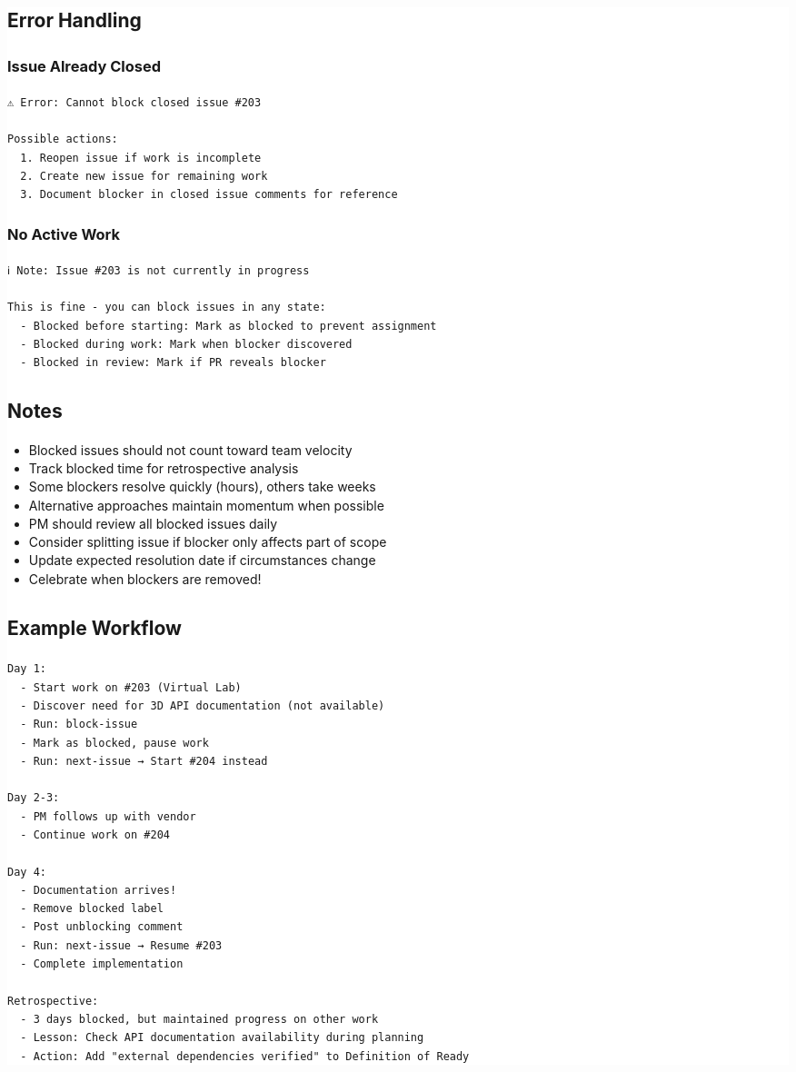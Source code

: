 ## Error Handling

### Issue Already Closed

```
⚠ Error: Cannot block closed issue #203

Possible actions:
  1. Reopen issue if work is incomplete
  2. Create new issue for remaining work
  3. Document blocker in closed issue comments for reference
```

### No Active Work

```
ℹ Note: Issue #203 is not currently in progress

This is fine - you can block issues in any state:
  - Blocked before starting: Mark as blocked to prevent assignment
  - Blocked during work: Mark when blocker discovered
  - Blocked in review: Mark if PR reveals blocker
```

## Notes

- Blocked issues should not count toward team velocity
- Track blocked time for retrospective analysis
- Some blockers resolve quickly (hours), others take weeks
- Alternative approaches maintain momentum when possible
- PM should review all blocked issues daily
- Consider splitting issue if blocker only affects part of scope
- Update expected resolution date if circumstances change
- Celebrate when blockers are removed!

## Example Workflow

```
Day 1:
  - Start work on #203 (Virtual Lab)
  - Discover need for 3D API documentation (not available)
  - Run: block-issue
  - Mark as blocked, pause work
  - Run: next-issue → Start #204 instead

Day 2-3:
  - PM follows up with vendor
  - Continue work on #204

Day 4:
  - Documentation arrives!
  - Remove blocked label
  - Post unblocking comment
  - Run: next-issue → Resume #203
  - Complete implementation

Retrospective:
  - 3 days blocked, but maintained progress on other work
  - Lesson: Check API documentation availability during planning
  - Action: Add "external dependencies verified" to Definition of Ready
```
